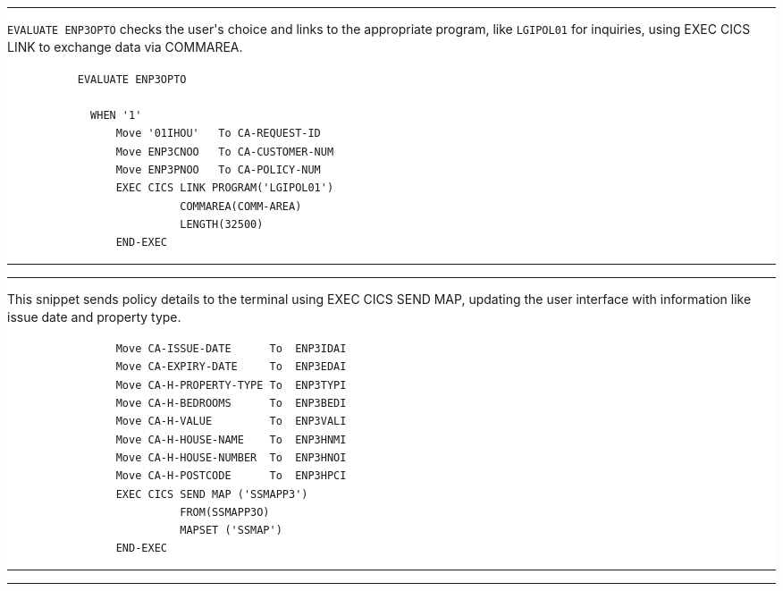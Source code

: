 
</SwmSnippet>

<SwmSnippet path="/base/src/lgtestp3.cbl" line="64">

---

<SwmToken path="base/src/lgtestp3.cbl" pos="64:1:3" line-data="           EVALUATE ENP3OPTO">`EVALUATE ENP3OPTO`</SwmToken> checks the user's choice and links to the appropriate program, like <SwmToken path="base/src/lgtestp3.cbl" pos="70:10:10" line-data="                 EXEC CICS LINK PROGRAM(&#39;LGIPOL01&#39;)">`LGIPOL01`</SwmToken> for inquiries, using EXEC CICS LINK to exchange data via COMMAREA.

```cobol
           EVALUATE ENP3OPTO

             WHEN '1'
                 Move '01IHOU'   To CA-REQUEST-ID
                 Move ENP3CNOO   To CA-CUSTOMER-NUM
                 Move ENP3PNOO   To CA-POLICY-NUM
                 EXEC CICS LINK PROGRAM('LGIPOL01')
                           COMMAREA(COMM-AREA)
                           LENGTH(32500)
                 END-EXEC
```

---

</SwmSnippet>

<SwmSnippet path="/base/src/lgtestp3.cbl" line="78">

---

This snippet sends policy details to the terminal using EXEC CICS SEND MAP, updating the user interface with information like issue date and property type.

```cobol
                 Move CA-ISSUE-DATE      To  ENP3IDAI
                 Move CA-EXPIRY-DATE     To  ENP3EDAI
                 Move CA-H-PROPERTY-TYPE To  ENP3TYPI
                 Move CA-H-BEDROOMS      To  ENP3BEDI
                 Move CA-H-VALUE         To  ENP3VALI
                 Move CA-H-HOUSE-NAME    To  ENP3HNMI
                 Move CA-H-HOUSE-NUMBER  To  ENP3HNOI
                 Move CA-H-POSTCODE      To  ENP3HPCI
                 EXEC CICS SEND MAP ('SSMAPP3')
                           FROM(SSMAPP3O)
                           MAPSET ('SSMAP')
                 END-EXEC
```

---

</SwmSnippet>

<SwmSnippet path="/base/src/lgtestp3.cbl" line="92">

---